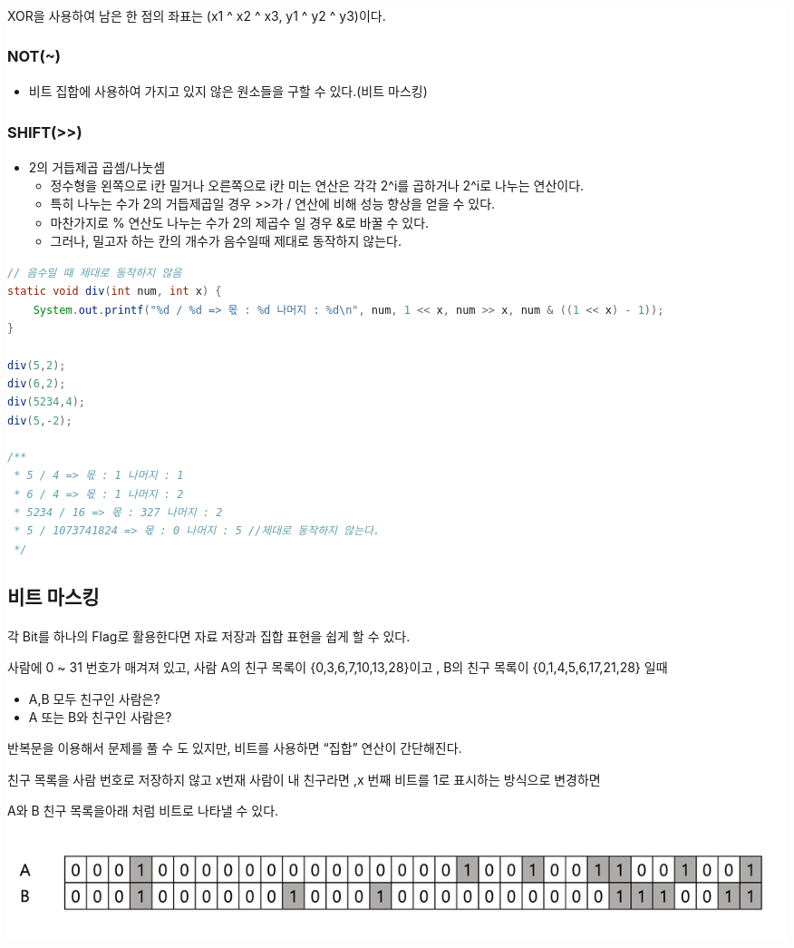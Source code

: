 XOR을 사용하여 남은 한 점의 좌표는 (x1 ^ x2 ^ x3, y1 ^ y2 ^ y3)이다.

### NOT(~)

- 비트 집합에 사용하여 가지고 있지 않은 원소들을 구할 수 있다.(비트 마스킹)

### SHIFT(>>)

- 2의 거듭제곱 곱셈/나눗셈
    - 정수형을 왼쪽으로 i칸 밀거나 오른쪽으로 i칸 미는 연산은 각각 2^i를 곱하거나 2^i로 나누는 연산이다.
    - 특히 나누는 수가 2의 거듭제곱일 경우 >>가 / 연산에 비해 성능 향상을 얻을 수 있다.
    - 마찬가지로 % 연산도 나누는 수가 2의 제곱수 일 경우 &로 바꿀 수 있다.
    - 그러나, 밀고자 하는 칸의 개수가 음수일때 제대로 동작하지 않는다.

```java
// 음수일 때 제대로 동작하지 않음
static void div(int num, int x) {
    System.out.printf("%d / %d => 몫 : %d 나머지 : %d\n", num, 1 << x, num >> x, num & ((1 << x) - 1));
}

div(5,2);
div(6,2);
div(5234,4);
div(5,-2);

/**
 * 5 / 4 => 몫 : 1 나머지 : 1
 * 6 / 4 => 몫 : 1 나머지 : 2
 * 5234 / 16 => 몫 : 327 나머지 : 2
 * 5 / 1073741824 => 몫 : 0 나머지 : 5 //제대로 동작하지 않는다.
 */
```

## 비트 마스킹

각 Bit를 하나의 Flag로 활용한다면 자료 저장과 집합 표현을 쉽게 할 수 있다.

사람에 0 ~ 31 번호가 매겨져 있고, 사람 A의 친구 목록이 {0,3,6,7,10,13,28}이고 , B의 친구 목록이 {0,1,4,5,6,17,21,28} 일때 

- A,B 모두 친구인 사람은?
- A 또는 B와 친구인 사람은?

반복문을 이용해서 문제를 풀 수 도 있지만, 비트를 사용하면 “집합” 연산이 간단해진다.

친구 목록을 사람 번호로 저장하지 않고 x번재 사람이 내 친구라면 ,x 번째 비트를 1로 표시하는 방식으로 변경하면

A와 B 친구 목록을아래 처럼 비트로 나타낼 수 있다.

<div style="text-align: center;">
    <img src="/image/posts/algorithm/bitmasking/img1.png">
</div>
